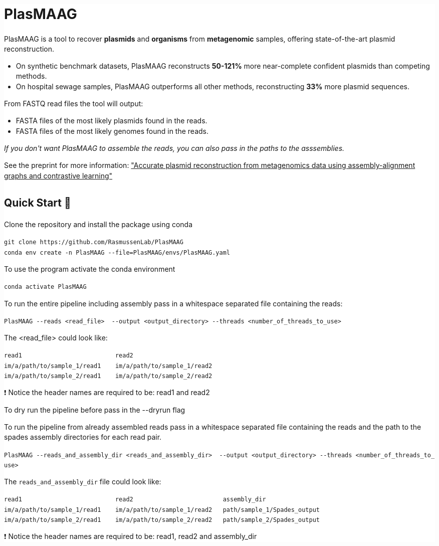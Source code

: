 
# PlasMAAG 

PlasMAAG is a tool to recover **plasmids** and **organisms** from **metagenomic** samples, offering state-of-the-art plasmid reconstruction.
* On synthetic benchmark datasets, PlasMAAG reconstructs **50-121%** more near-complete confident plasmids than competing methods.
* On hospital sewage samples, PlasMAAG outperforms all other methods, reconstructing **33%** more plasmid sequences.
  
From FASTQ read files the tool will output:
* FASTA files of the most likely plasmids found in the reads.
* FASTA files of the most likely genomes found in the reads.  

_If you don't want PlasMAAG to assemble the reads, you can also pass in the paths to the asssemblies._

See the preprint for more information: ["Accurate plasmid reconstruction from metagenomics data using assembly-alignment graphs and contrastive learning"](https://www.biorxiv.org/content/10.1101/2025.02.26.640269v2.abstract)

## Quick Start :rocket:
Clone the repository and install the package using conda
```
git clone https://github.com/RasmussenLab/PlasMAAG
conda env create -n PlasMAAG --file=PlasMAAG/envs/PlasMAAG.yaml
```
To use the program activate the conda environment
```
conda activate PlasMAAG
```
To run the entire pipeline including assembly pass in a whitespace separated file containing the reads:
```
PlasMAAG --reads <read_file>  --output <output_directory> --threads <number_of_threads_to_use>
```
The <read_file> could look like:

``` 
read1                          read2
im/a/path/to/sample_1/read1    im/a/path/to/sample_1/read2
im/a/path/to/sample_2/read1    im/a/path/to/sample_2/read2
```
:heavy_exclamation_mark: Notice the header names are required to be: read1 and read2  

To dry run the pipeline before pass in the --dryrun flag

To run the pipeline from already assembled reads pass in a whitespace separated file containing the reads and the path to the spades assembly directories for each read pair.
```
PlasMAAG --reads_and_assembly_dir <reads_and_assembly_dir>  --output <output_directory> --threads <number_of_threads_to_use>
```
The `reads_and_assembly_dir` file could look like:
``` 
read1                          read2                         assembly_dir                                           
im/a/path/to/sample_1/read1    im/a/path/to/sample_1/read2   path/sample_1/Spades_output  
im/a/path/to/sample_2/read1    im/a/path/to/sample_2/read2   path/sample_2/Spades_output          
```
 :heavy_exclamation_mark: Notice the header names are required to be: read1, read2 and assembly_dir  
